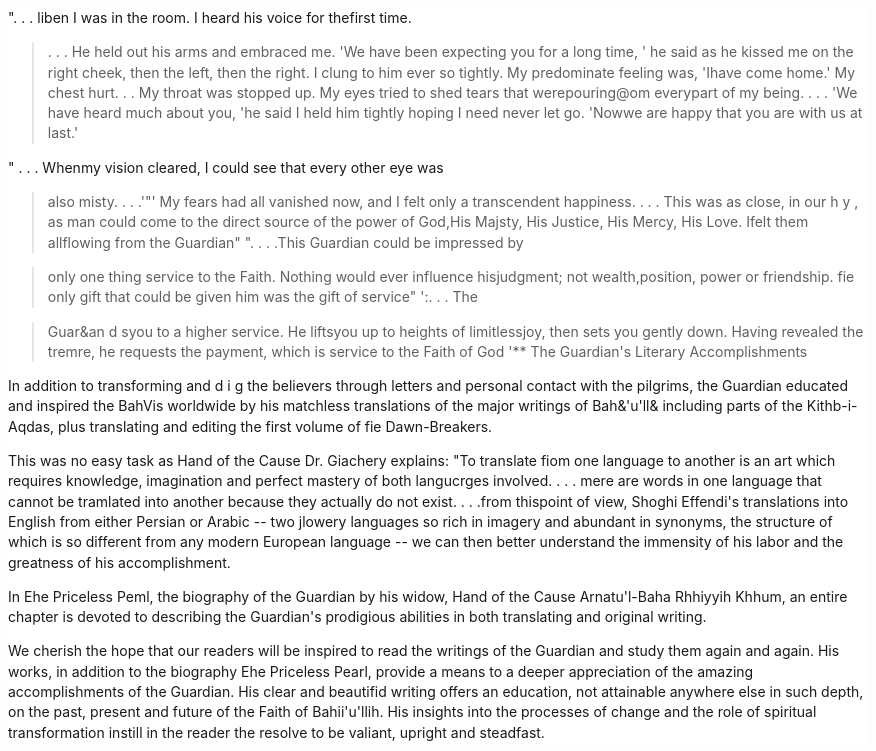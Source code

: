 ". . . liben I was in the room. I heard his voice for thefirst time.

> . . . He held out his arms and embraced me.           'We have been
> expecting you for a long time, ' he said as he kissed me on the
> right cheek, then the left, then the right. I clung to him ever so
> tightly. My predominate feeling was, 'Ihave come home.' My
> chest hurt. . . My throat was stopped up. My eyes tried to shed
> tears that werepouring@om everypart of my being. . . . 'We have
> heard much about you, 'he said I held him tightly hoping I need
never let go. 'Nowwe are happy that you are with us at last.'

" . . . Whenmy vision cleared, I could see that every other eye was
> also misty. . . .'"' My fears had all vanished now, and I felt only
> a transcendent happiness. . . . This was as close, in our h y , as
> man could come to the direct source of the power of God,His
Majsty, His Justice, His Mercy, His Love. Ifelt them allflowing
from the Guardian" ". . . .This Guardian could be impressed by

> only one thing service to the Faith. Nothing would ever influence
> hisjudgment; not wealth,position, power or friendship. fie only
gift that could be given him was the gift of service" ':. . . The

> Guar&an d syou to a higher service. He liftsyou up to heights
> of limitlessjoy, then sets you gently down. Having revealed the
> tremre, he requests the payment, which is service to the Faith of
God '**
The Guardian's Literary Accomplishments

In addition to transforming and d i g the believers through
letters and personal contact with the pilgrims, the Guardian
educated and inspired the BahVis worldwide by his matchless
translations of the major writings of Bah&'u'll& including parts of
the Kithb-i-Aqdas, plus translating and editing the first volume of
fie Dawn-Breakers.

This was no easy task as Hand of the Cause Dr. Giachery
explains: "To translate fiom one language to another is an art
which requires knowledge, imagination and perfect mastery of
both langucrges involved. . . . mere are words in one language
that cannot be tramlated into another because they actually do
not exist. . . .from thispoint of view, Shoghi Effendi's translations
into English from either Persian or Arabic -- two jlowery
languages so rich in imagery and abundant in synonyms, the
structure of which is so different from any modern European
language -- we can then better understand the immensity of his
labor and the greatness of his accomplishment.

In Ehe Priceless Peml, the biography of the Guardian by his
widow, Hand of the Cause Arnatu'l-Baha Rhhiyyih Khhum, an
entire chapter is devoted to describing the Guardian's prodigious
abilities in both translating and original writing.

We cherish the hope that our readers will be inspired to read
the writings of the Guardian and study them again and again. His
works, in addition to the biography Ehe Priceless Pearl, provide
a means to a deeper appreciation of the amazing accomplishments
of the Guardian. His clear and beautifid writing offers an education,
not attainable anywhere else in such depth, on the past, present and
future of the Faith of Bahii'u'llih. His insights into the processes of
change and the role of spiritual transformation instill in the reader
the resolve to be valiant, upright and steadfast.
